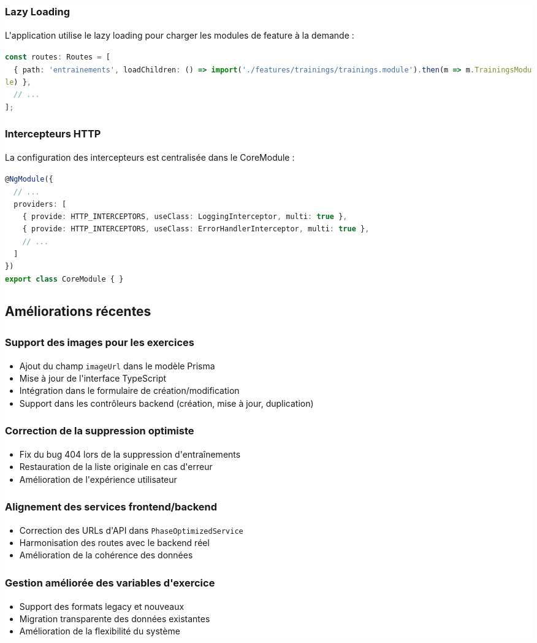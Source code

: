 ### Lazy Loading

L'application utilise le lazy loading pour charger les modules de feature à la demande :

```typescript
const routes: Routes = [
  { path: 'entrainements', loadChildren: () => import('./features/trainings/trainings.module').then(m => m.TrainingsModule) },
  // ...
];
```

### Intercepteurs HTTP

La configuration des intercepteurs est centralisée dans le CoreModule :

```typescript
@NgModule({
  // ...
  providers: [
    { provide: HTTP_INTERCEPTORS, useClass: LoggingInterceptor, multi: true },
    { provide: HTTP_INTERCEPTORS, useClass: ErrorHandlerInterceptor, multi: true },
    // ...
  ]
})
export class CoreModule { }
```

## Améliorations récentes

### Support des images pour les exercices
- Ajout du champ `imageUrl` dans le modèle Prisma
- Mise à jour de l'interface TypeScript
- Intégration dans le formulaire de création/modification
- Support dans les contrôleurs backend (création, mise à jour, duplication)

### Correction de la suppression optimiste
- Fix du bug 404 lors de la suppression d'entraînements
- Restauration de la liste originale en cas d'erreur
- Amélioration de l'expérience utilisateur

### Alignement des services frontend/backend
- Correction des URLs d'API dans `PhaseOptimizedService`
- Harmonisation des routes avec le backend réel
- Amélioration de la cohérence des données

### Gestion améliorée des variables d'exercice
- Support des formats legacy et nouveaux
- Migration transparente des données existantes
- Amélioration de la flexibilité du système
